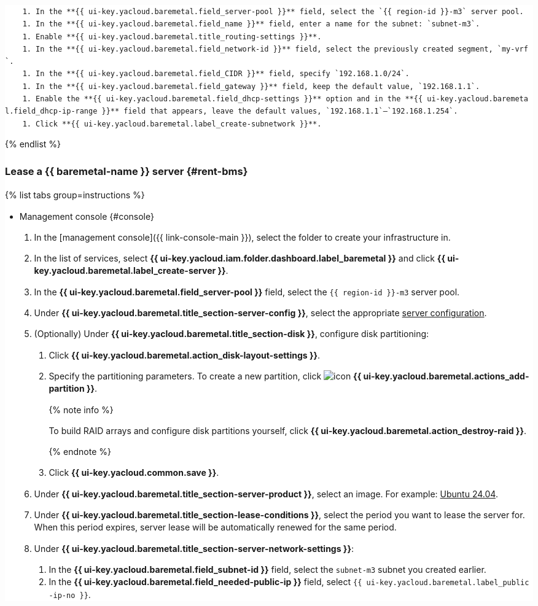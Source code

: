         1. In the **{{ ui-key.yacloud.baremetal.field_server-pool }}** field, select the `{{ region-id }}-m3` server pool.
        1. In the **{{ ui-key.yacloud.baremetal.field_name }}** field, enter a name for the subnet: `subnet-m3`.
        1. Enable **{{ ui-key.yacloud.baremetal.title_routing-settings }}**.
        1. In the **{{ ui-key.yacloud.baremetal.field_network-id }}** field, select the previously created segment, `my-vrf`.
        1. In the **{{ ui-key.yacloud.baremetal.field_CIDR }}** field, specify `192.168.1.0/24`.
        1. In the **{{ ui-key.yacloud.baremetal.field_gateway }}** field, keep the default value, `192.168.1.1`.
        1. Enable the **{{ ui-key.yacloud.baremetal.field_dhcp-settings }}** option and in the **{{ ui-key.yacloud.baremetal.field_dhcp-ip-range }}** field that appears, leave the default values, `192.168.1.1`—`192.168.1.254`.
        1. Click **{{ ui-key.yacloud.baremetal.label_create-subnetwork }}**.

{% endlist %}


### Lease a {{ baremetal-name }} server {#rent-bms}

{% list tabs group=instructions %}

- Management console {#console}

  1. In the [management console]({{ link-console-main }}), select the folder to create your infrastructure in.
  1. In the list of services, select **{{ ui-key.yacloud.iam.folder.dashboard.label_baremetal }}** and click **{{ ui-key.yacloud.baremetal.label_create-server }}**.
  1. In the **{{ ui-key.yacloud.baremetal.field_server-pool }}** field, select the `{{ region-id }}-m3` server pool.
  1. Under **{{ ui-key.yacloud.baremetal.title_section-server-config }}**, select the appropriate [server configuration](../../baremetal/concepts/server-configurations.md).
  1. (Optionally) Under **{{ ui-key.yacloud.baremetal.title_section-disk }}**, configure disk partitioning:

        1. Click **{{ ui-key.yacloud.baremetal.action_disk-layout-settings }}**.
        1. Specify the partitioning parameters. To create a new partition, click ![icon](../../_assets/console-icons/plus.svg) **{{ ui-key.yacloud.baremetal.actions_add-partition }}**.

           {% note info %}

           To build RAID arrays and configure disk partitions yourself, click **{{ ui-key.yacloud.baremetal.action_destroy-raid }}**.

           {% endnote %}

        1. Click **{{ ui-key.yacloud.common.save }}**.

  1. Under **{{ ui-key.yacloud.baremetal.title_section-server-product }}**, select an image. For example: [Ubuntu 24.04](/marketplace/products/yc/ubuntu-2404-lts-oslogin).
  1. Under **{{ ui-key.yacloud.baremetal.title_section-lease-conditions }}**, select the period you want to lease the server for. When this period expires, server lease will be automatically renewed for the same period.
  1. Under **{{ ui-key.yacloud.baremetal.title_section-server-network-settings }}**:

     1. In the **{{ ui-key.yacloud.baremetal.field_subnet-id }}** field, select the `subnet-m3` subnet you created earlier.
     1. In the **{{ ui-key.yacloud.baremetal.field_needed-public-ip }}** field, select `{{ ui-key.yacloud.baremetal.label_public-ip-no }}`.
